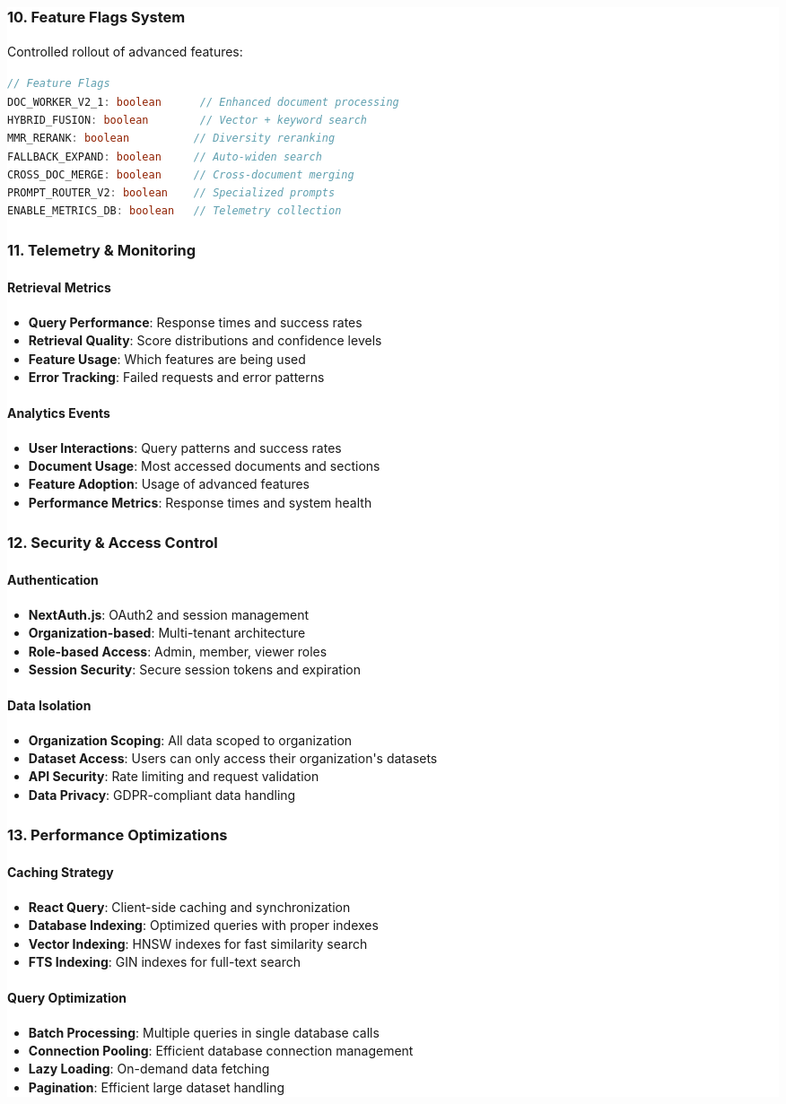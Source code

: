 ### 10. Feature Flags System

Controlled rollout of advanced features:

```typescript
// Feature Flags
DOC_WORKER_V2_1: boolean      // Enhanced document processing
HYBRID_FUSION: boolean        // Vector + keyword search
MMR_RERANK: boolean          // Diversity reranking
FALLBACK_EXPAND: boolean     // Auto-widen search
CROSS_DOC_MERGE: boolean     // Cross-document merging
PROMPT_ROUTER_V2: boolean    // Specialized prompts
ENABLE_METRICS_DB: boolean   // Telemetry collection
```

### 11. Telemetry & Monitoring

#### Retrieval Metrics
- **Query Performance**: Response times and success rates
- **Retrieval Quality**: Score distributions and confidence levels
- **Feature Usage**: Which features are being used
- **Error Tracking**: Failed requests and error patterns

#### Analytics Events
- **User Interactions**: Query patterns and success rates
- **Document Usage**: Most accessed documents and sections
- **Feature Adoption**: Usage of advanced features
- **Performance Metrics**: Response times and system health

### 12. Security & Access Control

#### Authentication
- **NextAuth.js**: OAuth2 and session management
- **Organization-based**: Multi-tenant architecture
- **Role-based Access**: Admin, member, viewer roles
- **Session Security**: Secure session tokens and expiration

#### Data Isolation
- **Organization Scoping**: All data scoped to organization
- **Dataset Access**: Users can only access their organization's datasets
- **API Security**: Rate limiting and request validation
- **Data Privacy**: GDPR-compliant data handling

### 13. Performance Optimizations

#### Caching Strategy
- **React Query**: Client-side caching and synchronization
- **Database Indexing**: Optimized queries with proper indexes
- **Vector Indexing**: HNSW indexes for fast similarity search
- **FTS Indexing**: GIN indexes for full-text search

#### Query Optimization
- **Batch Processing**: Multiple queries in single database calls
- **Connection Pooling**: Efficient database connection management
- **Lazy Loading**: On-demand data fetching
- **Pagination**: Efficient large dataset handling
